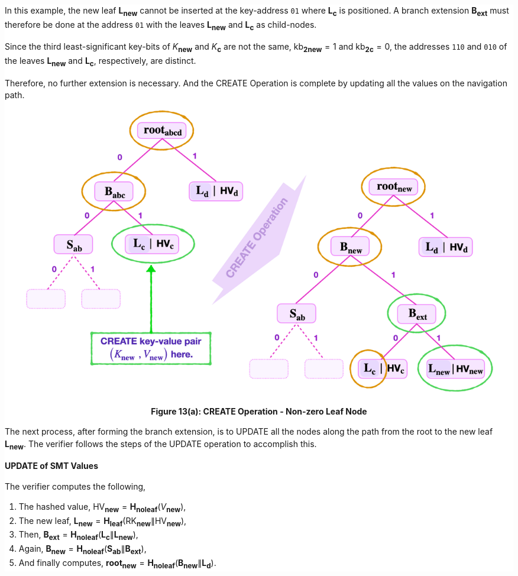 In this example, the new leaf $\mathbf{L_{new}}$ cannot be inserted at the key-address `01` where $\mathbf{L_{\mathbf{c}}}$ is positioned. A branch extension $\mathbf{{B}_{ext}}$ must therefore be done at the address `01` with the leaves $\mathbf{L_{new}}$ and $\mathbf{L_{c}}$ as child-nodes.

Since the third least-significant key-bits of $K_{\mathbf{new}}$ and $K_{\mathbf{c}}$ are not the same, $\text{kb}_\mathbf{2new} = 1$ and $\text{kb}_\mathbf{2c} = 0$, the addresses `110` and `010` of the leaves $\mathbf{L_{new}}$ and $\mathbf{L_{c}}$, respectively, are distinct.

Therefore, no further extension is necessary. And the CREATE Operation is complete by updating all the values on the navigation path.



<p align="center"><img src="fig12a-crt-nzleaf-1ext.png" width="800" /></p>
<div align="center"><b> Figure 13(a): CREATE Operation - Non-zero Leaf Node </b></div>



The next process, after forming the branch extension, is to UPDATE all the nodes along the path from the root to the new leaf $\mathbf{L_{new}}$. The verifier follows the steps of the UPDATE operation to accomplish this. 

**UPDATE of SMT Values** 

The verifier computes the following,

1. The hashed value, $\text{HV}_{\mathbf{new}} = \mathbf{H_{noleaf}}(V_\mathbf{new})$, 
2. The new leaf,  $\mathbf{L_{new}} = \mathbf{H_{leaf}} ( \text{RK}_{\mathbf{new}} \| \text{HV}_{\mathbf{new}})$, 
3. Then,  $\mathbf{B_{ext}} = \mathbf{H_{noleaf}} ( \mathbf{L_{c}} \| \mathbf{L_{new}})$, 
4. Again,  $\mathbf{B_{new}} = \mathbf{H_{noleaf}}( \mathbf{S_{ab}} \| \mathbf{B_{ext}} )$, 
5. And finally computes,  $\mathbf{{root}_{new}} = \mathbf{H_{noleaf}}( \mathbf{B_{new}} \| \mathbf{L_{d}} )$.
